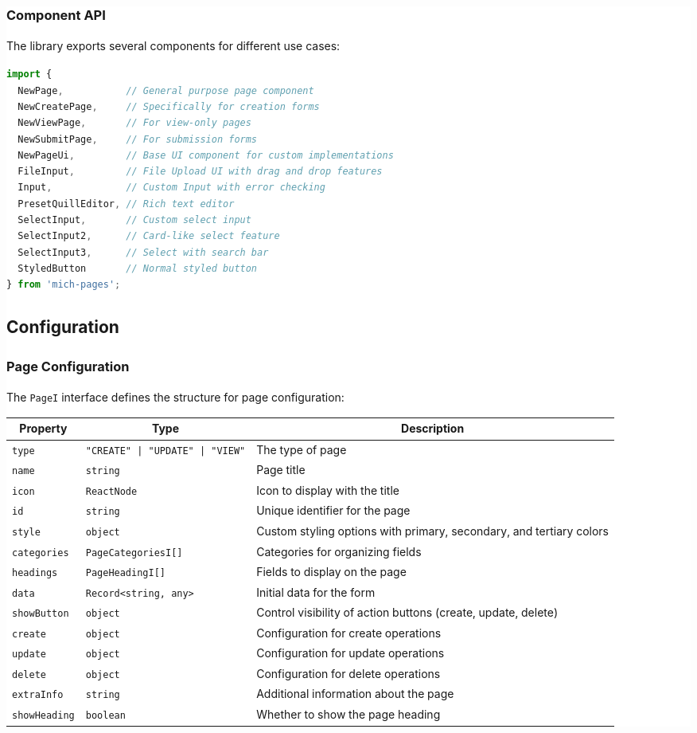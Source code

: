 ### Component API

The library exports several components for different use cases:

```jsx
import {
  NewPage,           // General purpose page component
  NewCreatePage,     // Specifically for creation forms
  NewViewPage,       // For view-only pages
  NewSubmitPage,     // For submission forms
  NewPageUi,         // Base UI component for custom implementations
  FileInput,         // File Upload UI with drag and drop features
  Input,             // Custom Input with error checking
  PresetQuillEditor, // Rich text editor
  SelectInput,       // Custom select input
  SelectInput2,      // Card-like select feature
  SelectInput3,      // Select with search bar
  StyledButton       // Normal styled button
} from 'mich-pages';
```

## Configuration

### Page Configuration

The `PageI` interface defines the structure for page configuration:

| Property | Type | Description |
|----------|------|-------------|
| `type` | `"CREATE" \| "UPDATE" \| "VIEW"` | The type of page |
| `name` | `string` | Page title |
| `icon` | `ReactNode` | Icon to display with the title |
| `id` | `string` | Unique identifier for the page |
| `style` | `object` | Custom styling options with primary, secondary, and tertiary colors |
| `categories` | `PageCategoriesI[]` | Categories for organizing fields |
| `headings` | `PageHeadingI[]` | Fields to display on the page |
| `data` | `Record<string, any>` | Initial data for the form |
| `showButton` | `object` | Control visibility of action buttons (create, update, delete) |
| `create` | `object` | Configuration for create operations |
| `update` | `object` | Configuration for update operations |
| `delete` | `object` | Configuration for delete operations |
| `extraInfo` | `string` | Additional information about the page |
| `showHeading` | `boolean` | Whether to show the page heading |
